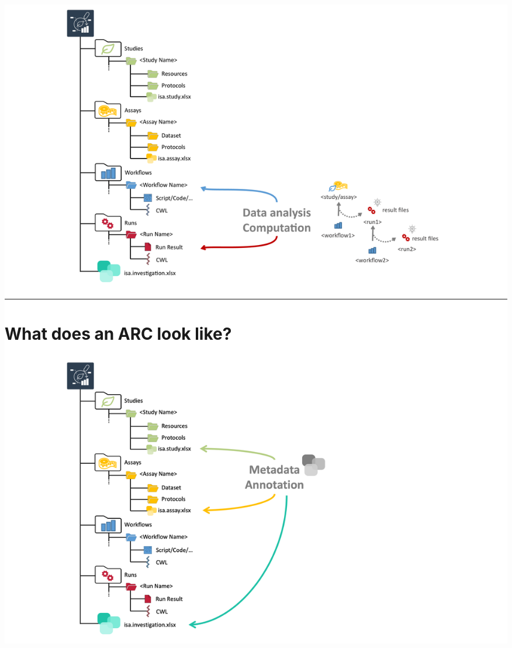 ![width:950](./../../../images/arc-fillwithdata-seq5.png)





---

# What does an ARC look like?

![width:950](./../../../images/arc-fillwithdata-seq6.png)
